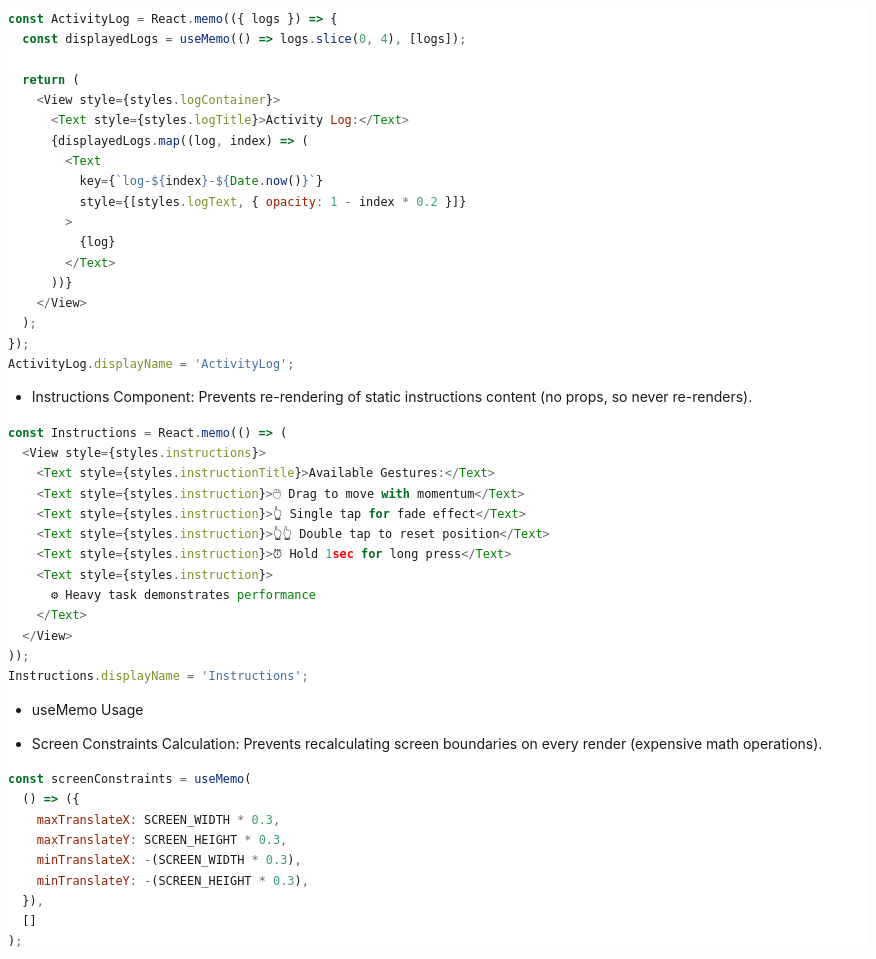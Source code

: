 ```javascript
const ActivityLog = React.memo(({ logs }) => {
  const displayedLogs = useMemo(() => logs.slice(0, 4), [logs]);

  return (
    <View style={styles.logContainer}>
      <Text style={styles.logTitle}>Activity Log:</Text>
      {displayedLogs.map((log, index) => (
        <Text
          key={`log-${index}-${Date.now()}`}
          style={[styles.logText, { opacity: 1 - index * 0.2 }]}
        >
          {log}
        </Text>
      ))}
    </View>
  );
});
ActivityLog.displayName = 'ActivityLog';
```

- Instructions Component: Prevents re-rendering of static instructions content
  (no props, so never re-renders).

```javascript
const Instructions = React.memo(() => (
  <View style={styles.instructions}>
    <Text style={styles.instructionTitle}>Available Gestures:</Text>
    <Text style={styles.instruction}>🖱️ Drag to move with momentum</Text>
    <Text style={styles.instruction}>👆 Single tap for fade effect</Text>
    <Text style={styles.instruction}>👆👆 Double tap to reset position</Text>
    <Text style={styles.instruction}>⏰ Hold 1sec for long press</Text>
    <Text style={styles.instruction}>
      ⚙️ Heavy task demonstrates performance
    </Text>
  </View>
));
Instructions.displayName = 'Instructions';
```

- useMemo Usage

- Screen Constraints Calculation: Prevents recalculating screen boundaries on
  every render (expensive math operations).

```javascript
const screenConstraints = useMemo(
  () => ({
    maxTranslateX: SCREEN_WIDTH * 0.3,
    maxTranslateY: SCREEN_HEIGHT * 0.3,
    minTranslateX: -(SCREEN_WIDTH * 0.3),
    minTranslateY: -(SCREEN_HEIGHT * 0.3),
  }),
  []
);
```
